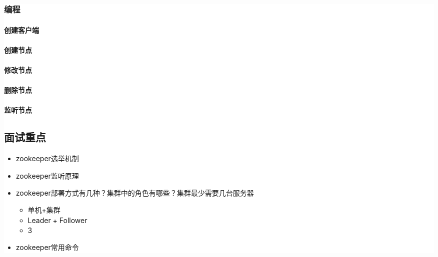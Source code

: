 ### 编程

#### 创建客户端

#### 创建节点

#### 修改节点

#### 删除节点

#### 监听节点


## 面试重点

- zookeeper选举机制

- zookeeper监听原理

- zookeeper部署方式有几种？集群中的角色有哪些？集群最少需要几台服务器
  - 单机+集群
  - Leader + Follower
  - 3
- zookeeper常用命令

